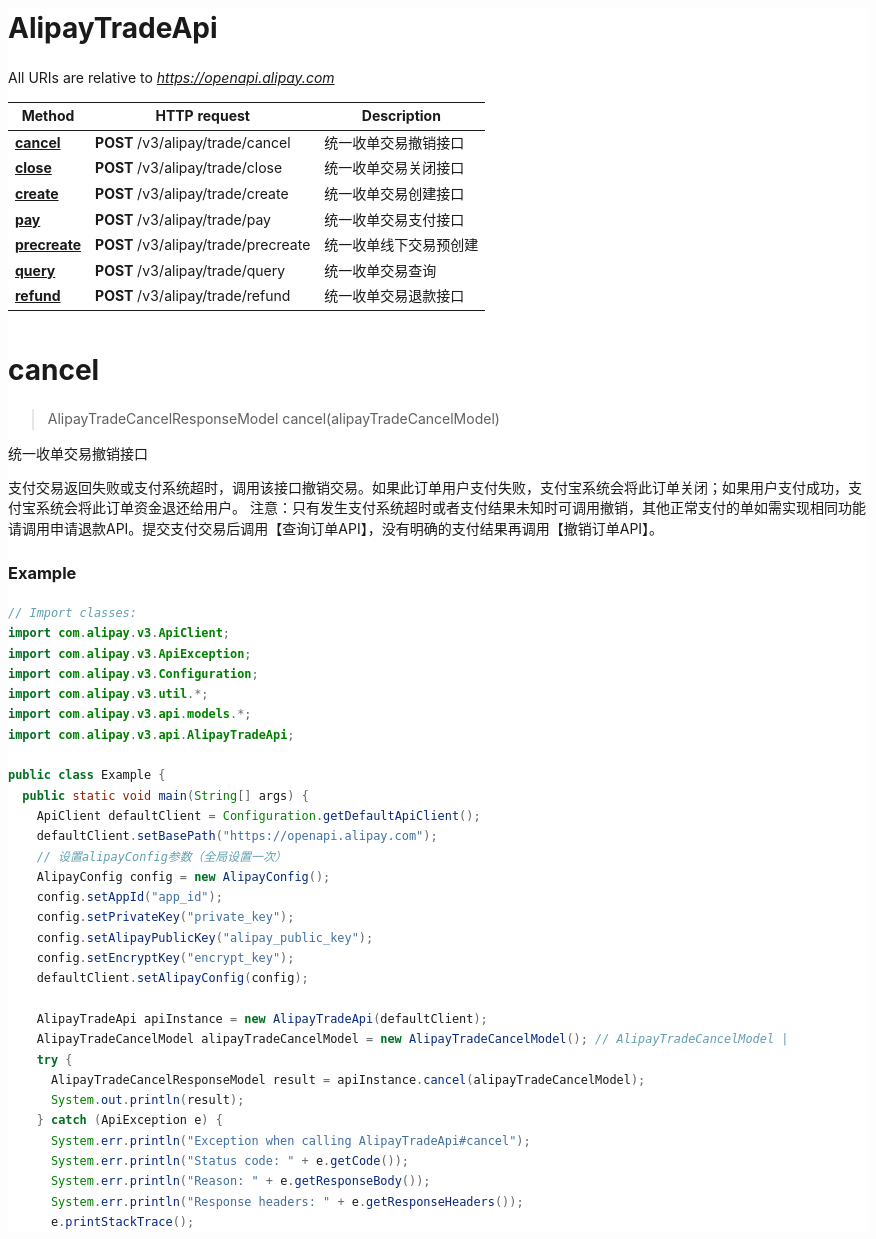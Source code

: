 # AlipayTradeApi

All URIs are relative to *https://openapi.alipay.com*

| Method | HTTP request | Description |
|------------- | ------------- | -------------|
| [**cancel**](AlipayTradeApi.md#cancel) | **POST** /v3/alipay/trade/cancel | 统一收单交易撤销接口 |
| [**close**](AlipayTradeApi.md#close) | **POST** /v3/alipay/trade/close | 统一收单交易关闭接口 |
| [**create**](AlipayTradeApi.md#create) | **POST** /v3/alipay/trade/create | 统一收单交易创建接口 |
| [**pay**](AlipayTradeApi.md#pay) | **POST** /v3/alipay/trade/pay | 统一收单交易支付接口 |
| [**precreate**](AlipayTradeApi.md#precreate) | **POST** /v3/alipay/trade/precreate | 统一收单线下交易预创建 |
| [**query**](AlipayTradeApi.md#query) | **POST** /v3/alipay/trade/query | 统一收单交易查询 |
| [**refund**](AlipayTradeApi.md#refund) | **POST** /v3/alipay/trade/refund | 统一收单交易退款接口 |


<a name="cancel"></a>
# **cancel**
> AlipayTradeCancelResponseModel cancel(alipayTradeCancelModel)

统一收单交易撤销接口

支付交易返回失败或支付系统超时，调用该接口撤销交易。如果此订单用户支付失败，支付宝系统会将此订单关闭；如果用户支付成功，支付宝系统会将此订单资金退还给用户。  注意：只有发生支付系统超时或者支付结果未知时可调用撤销，其他正常支付的单如需实现相同功能请调用申请退款API。提交支付交易后调用【查询订单API】，没有明确的支付结果再调用【撤销订单API】。

### Example
```java
// Import classes:
import com.alipay.v3.ApiClient;
import com.alipay.v3.ApiException;
import com.alipay.v3.Configuration;
import com.alipay.v3.util.*;
import com.alipay.v3.api.models.*;
import com.alipay.v3.api.AlipayTradeApi;

public class Example {
  public static void main(String[] args) {
    ApiClient defaultClient = Configuration.getDefaultApiClient();
    defaultClient.setBasePath("https://openapi.alipay.com");
    // 设置alipayConfig参数（全局设置一次）
    AlipayConfig config = new AlipayConfig();
    config.setAppId("app_id");
    config.setPrivateKey("private_key");
    config.setAlipayPublicKey("alipay_public_key");
    config.setEncryptKey("encrypt_key");
    defaultClient.setAlipayConfig(config);

    AlipayTradeApi apiInstance = new AlipayTradeApi(defaultClient);
    AlipayTradeCancelModel alipayTradeCancelModel = new AlipayTradeCancelModel(); // AlipayTradeCancelModel | 
    try {
      AlipayTradeCancelResponseModel result = apiInstance.cancel(alipayTradeCancelModel);
      System.out.println(result);
    } catch (ApiException e) {
      System.err.println("Exception when calling AlipayTradeApi#cancel");
      System.err.println("Status code: " + e.getCode());
      System.err.println("Reason: " + e.getResponseBody());
      System.err.println("Response headers: " + e.getResponseHeaders());
      e.printStackTrace();
```